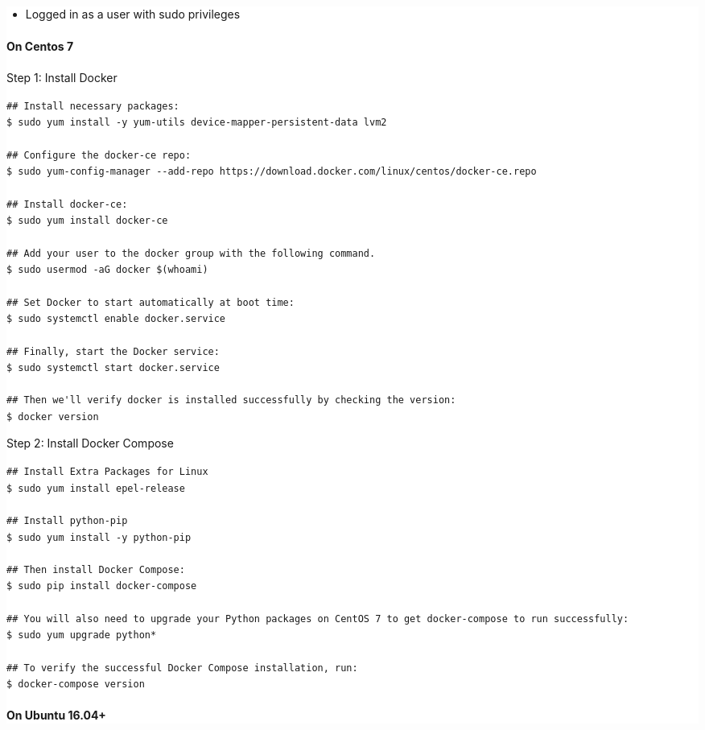 - Logged in as a user with sudo privileges

#### On Centos 7

Step 1: Install Docker

```shell
## Install necessary packages:
$ sudo yum install -y yum-utils device-mapper-persistent-data lvm2

## Configure the docker-ce repo:
$ sudo yum-config-manager --add-repo https://download.docker.com/linux/centos/docker-ce.repo

## Install docker-ce:
$ sudo yum install docker-ce

## Add your user to the docker group with the following command.
$ sudo usermod -aG docker $(whoami)

## Set Docker to start automatically at boot time:
$ sudo systemctl enable docker.service

## Finally, start the Docker service:
$ sudo systemctl start docker.service

## Then we'll verify docker is installed successfully by checking the version:
$ docker version 

```



Step 2: Install Docker Compose

```shell
## Install Extra Packages for Linux
$ sudo yum install epel-release

## Install python-pip
$ sudo yum install -y python-pip

## Then install Docker Compose:
$ sudo pip install docker-compose

## You will also need to upgrade your Python packages on CentOS 7 to get docker-compose to run successfully:
$ sudo yum upgrade python*

## To verify the successful Docker Compose installation, run:
$ docker-compose version

```



#### On Ubuntu 16.04+
